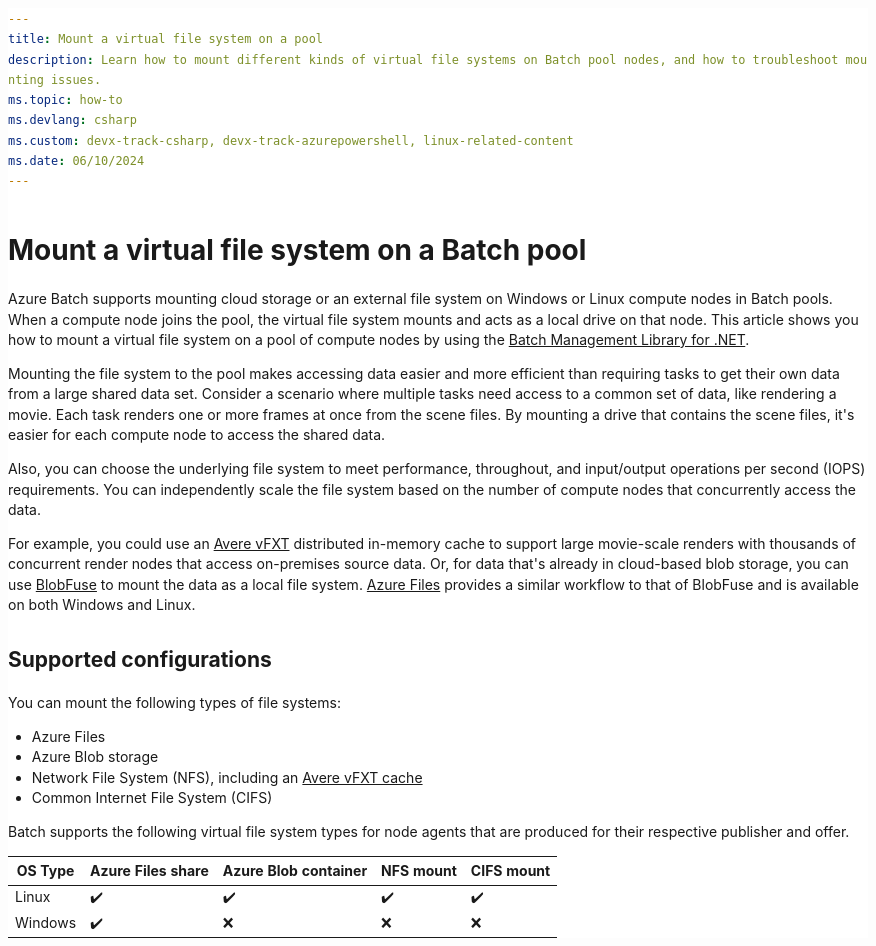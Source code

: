 ```yaml
---
title: Mount a virtual file system on a pool
description: Learn how to mount different kinds of virtual file systems on Batch pool nodes, and how to troubleshoot mounting issues.
ms.topic: how-to
ms.devlang: csharp
ms.custom: devx-track-csharp, devx-track-azurepowershell, linux-related-content
ms.date: 06/10/2024
---
```


# Mount a virtual file system on a Batch pool

Azure Batch supports mounting cloud storage or an external file system on Windows or Linux compute nodes in Batch pools. When a compute node joins the pool, the virtual file system mounts and acts as a local drive on that node. This article shows you how to mount a virtual file system on a pool of compute nodes by using the [Batch Management Library for .NET](/dotnet/api/overview/azure/batch).

Mounting the file system to the pool makes accessing data easier and more efficient than requiring tasks to get their own data from a large shared data set. Consider a scenario where multiple tasks need access to a common set of data, like rendering a movie. Each task renders one or more frames at once from the scene files. By mounting a drive that contains the scene files, it's easier for each compute node to access the shared data.

Also, you can choose the underlying file system to meet performance, throughout, and input/output operations per second (IOPS) requirements. You can independently scale the file system based on the number of compute nodes that concurrently access the data.

For example, you could use an [Avere vFXT](/azure/avere-vfxt/avere-vfxt-overview) distributed in-memory cache to support large movie-scale renders with thousands of concurrent render nodes that access on-premises source data. Or, for data that's already in cloud-based blob storage, you can use [BlobFuse](/azure/storage/blobs/storage-how-to-mount-container-linux) to mount the data as a local file system. [Azure Files](/azure/storage/files/storage-files-introduction) provides a similar workflow to that of BlobFuse and is available on both Windows and Linux.

## Supported configurations

You can mount the following types of file systems:

- Azure Files
- Azure Blob storage
- Network File System (NFS), including an [Avere vFXT cache](/azure/avere-vfxt/avere-vfxt-overview)
- Common Internet File System (CIFS)

Batch supports the following virtual file system types for node agents that are produced for their respective publisher and offer.

| OS Type | Azure Files share | Azure Blob container | NFS mount | CIFS mount |
|---|---|---|---|---|
| Linux | :heavy_check_mark: | :heavy_check_mark: | :heavy_check_mark: | :heavy_check_mark: |
| Windows | :heavy_check_mark: | :x: | :x: | :x: |
